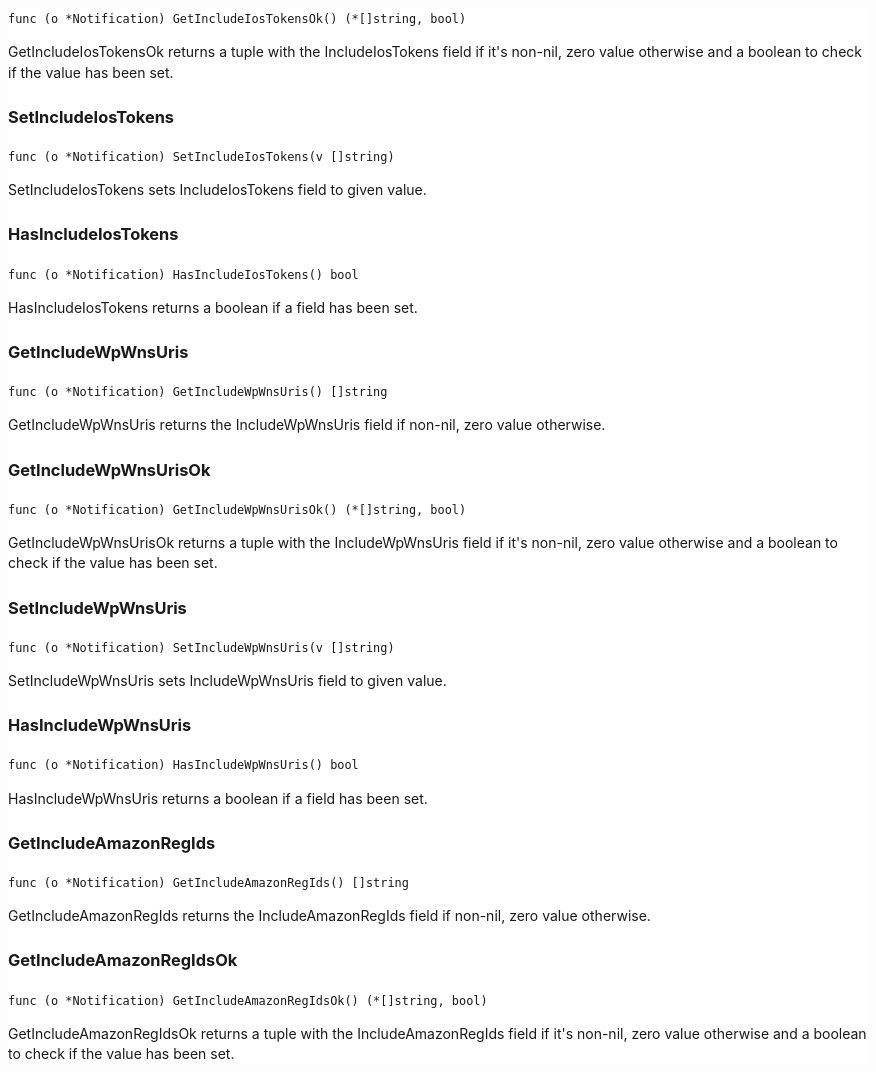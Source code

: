 `func (o *Notification) GetIncludeIosTokensOk() (*[]string, bool)`

GetIncludeIosTokensOk returns a tuple with the IncludeIosTokens field if it's non-nil, zero value otherwise
and a boolean to check if the value has been set.

### SetIncludeIosTokens

`func (o *Notification) SetIncludeIosTokens(v []string)`

SetIncludeIosTokens sets IncludeIosTokens field to given value.

### HasIncludeIosTokens

`func (o *Notification) HasIncludeIosTokens() bool`

HasIncludeIosTokens returns a boolean if a field has been set.

### GetIncludeWpWnsUris

`func (o *Notification) GetIncludeWpWnsUris() []string`

GetIncludeWpWnsUris returns the IncludeWpWnsUris field if non-nil, zero value otherwise.

### GetIncludeWpWnsUrisOk

`func (o *Notification) GetIncludeWpWnsUrisOk() (*[]string, bool)`

GetIncludeWpWnsUrisOk returns a tuple with the IncludeWpWnsUris field if it's non-nil, zero value otherwise
and a boolean to check if the value has been set.

### SetIncludeWpWnsUris

`func (o *Notification) SetIncludeWpWnsUris(v []string)`

SetIncludeWpWnsUris sets IncludeWpWnsUris field to given value.

### HasIncludeWpWnsUris

`func (o *Notification) HasIncludeWpWnsUris() bool`

HasIncludeWpWnsUris returns a boolean if a field has been set.

### GetIncludeAmazonRegIds

`func (o *Notification) GetIncludeAmazonRegIds() []string`

GetIncludeAmazonRegIds returns the IncludeAmazonRegIds field if non-nil, zero value otherwise.

### GetIncludeAmazonRegIdsOk

`func (o *Notification) GetIncludeAmazonRegIdsOk() (*[]string, bool)`

GetIncludeAmazonRegIdsOk returns a tuple with the IncludeAmazonRegIds field if it's non-nil, zero value otherwise
and a boolean to check if the value has been set.

